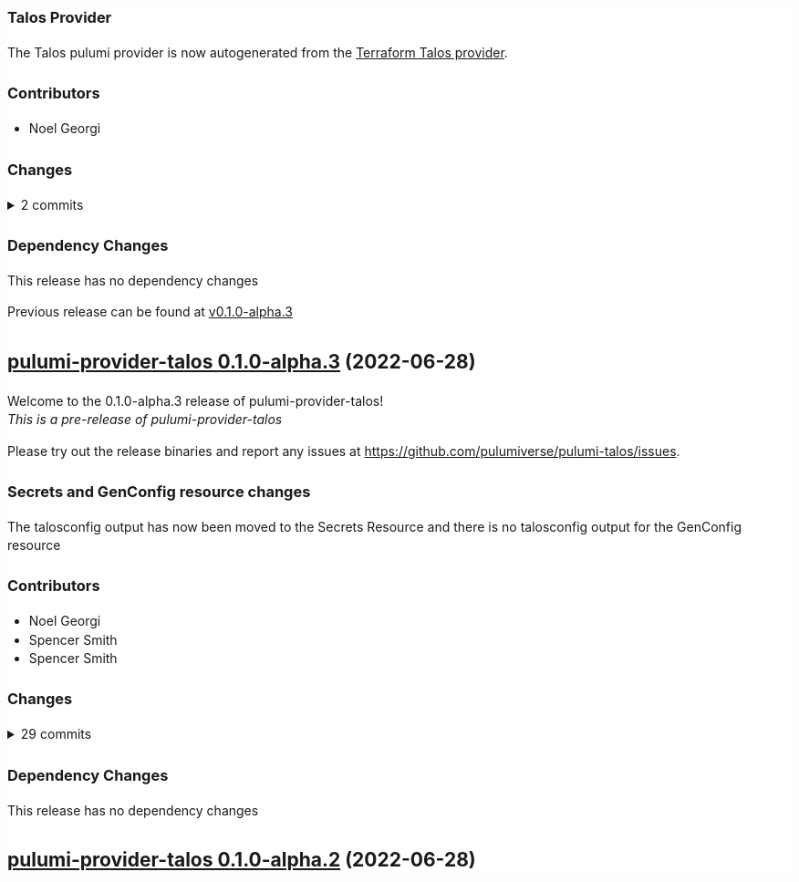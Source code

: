 ### Talos Provider

The Talos pulumi provider is now autogenerated from the [Terraform Talos provider](github.com/siderolabs/terraform-provider-talos/).


### Contributors

* Noel Georgi

### Changes
<details><summary>2 commits</summary></details>

### Dependency Changes

This release has no dependency changes

Previous release can be found at [v0.1.0-alpha.3](https://github.com/pulumiverse/pulumi-talos/releases/tag/v0.1.0-alpha.3)

## [pulumi-provider-talos 0.1.0-alpha.3](https://github.com/pulumiverse/pulumi-talos/releases/tag/v0.1.0-alpha.3) (2022-06-28)

Welcome to the 0.1.0-alpha.3 release of pulumi-provider-talos!  
*This is a pre-release of pulumi-provider-talos*



Please try out the release binaries and report any issues at
https://github.com/pulumiverse/pulumi-talos/issues.

### Secrets and GenConfig resource changes

The talosconfig output has now been moved to the Secrets Resource and there is no talosconfig output for the GenConfig resource


### Contributors

* Noel Georgi
* Spencer Smith
* Spencer Smith

### Changes
<details><summary>29 commits</summary></details>

### Dependency Changes

This release has no dependency changes

## [pulumi-provider-talos 0.1.0-alpha.2](https://github.com/pulumiverse/pulumi-talos/releases/tag/v0.1.0-alpha.2) (2022-06-28)
